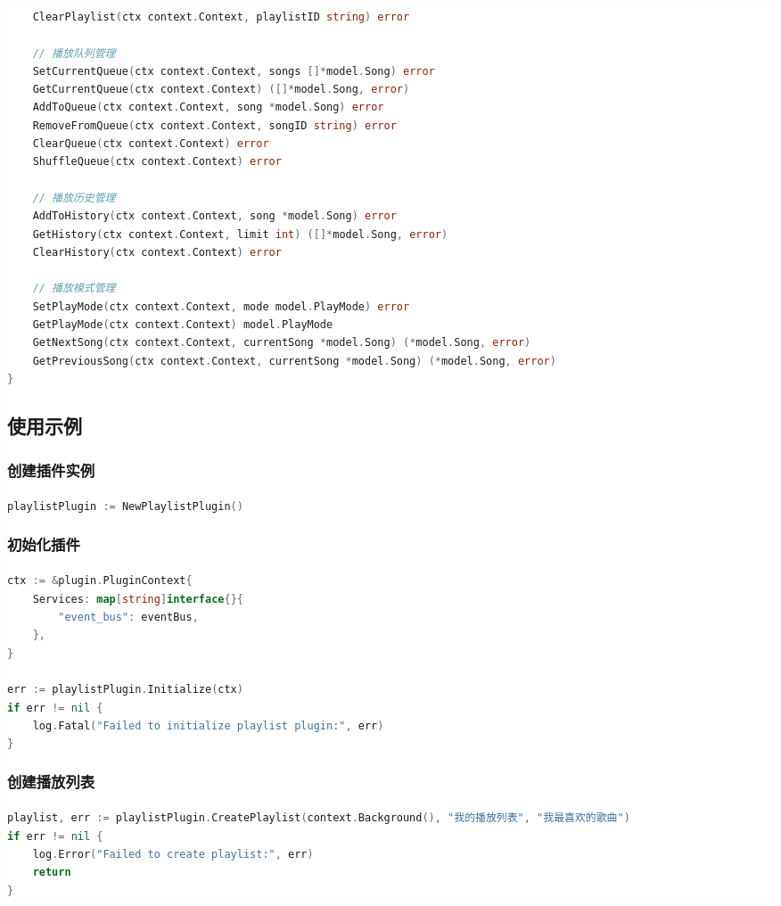 ```go
    ClearPlaylist(ctx context.Context, playlistID string) error

    // 播放队列管理
    SetCurrentQueue(ctx context.Context, songs []*model.Song) error
    GetCurrentQueue(ctx context.Context) ([]*model.Song, error)
    AddToQueue(ctx context.Context, song *model.Song) error
    RemoveFromQueue(ctx context.Context, songID string) error
    ClearQueue(ctx context.Context) error
    ShuffleQueue(ctx context.Context) error

    // 播放历史管理
    AddToHistory(ctx context.Context, song *model.Song) error
    GetHistory(ctx context.Context, limit int) ([]*model.Song, error)
    ClearHistory(ctx context.Context) error

    // 播放模式管理
    SetPlayMode(ctx context.Context, mode model.PlayMode) error
    GetPlayMode(ctx context.Context) model.PlayMode
    GetNextSong(ctx context.Context, currentSong *model.Song) (*model.Song, error)
    GetPreviousSong(ctx context.Context, currentSong *model.Song) (*model.Song, error)
}
```

## 使用示例

### 创建插件实例

```go
playlistPlugin := NewPlaylistPlugin()
```

### 初始化插件

```go
ctx := &plugin.PluginContext{
    Services: map[string]interface{}{
        "event_bus": eventBus,
    },
}

err := playlistPlugin.Initialize(ctx)
if err != nil {
    log.Fatal("Failed to initialize playlist plugin:", err)
}
```

### 创建播放列表

```go
playlist, err := playlistPlugin.CreatePlaylist(context.Background(), "我的播放列表", "我最喜欢的歌曲")
if err != nil {
    log.Error("Failed to create playlist:", err)
    return
}
```
